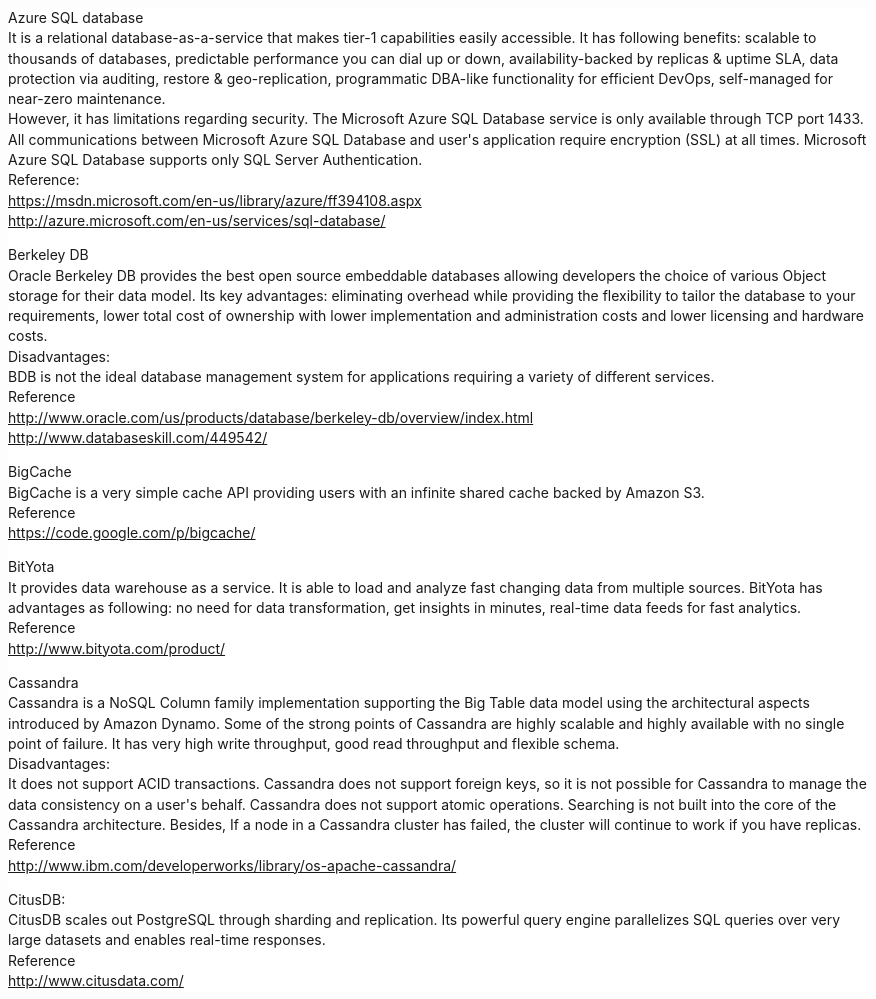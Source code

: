 Azure SQL database  
It is a relational database-as-a-service that makes tier-1 capabilities easily accessible. It has following benefits: scalable to thousands of databases, predictable performance you can dial up or down, availability-backed by replicas & uptime SLA, data protection via auditing, restore & geo-replication, programmatic DBA-like functionality for efficient DevOps, self-managed for near-zero maintenance.   
However, it has limitations regarding security. The Microsoft Azure SQL Database service is only available through TCP port 1433. All communications between Microsoft Azure SQL Database and user's application require encryption (SSL) at all times. Microsoft Azure SQL Database supports only SQL Server Authentication.  
Reference:  
https://msdn.microsoft.com/en-us/library/azure/ff394108.aspx  
http://azure.microsoft.com/en-us/services/sql-database/  

Berkeley DB  
Oracle Berkeley DB provides the best open source embeddable databases allowing developers the choice of various Object storage for their data model. Its key advantages: eliminating overhead while providing the flexibility to tailor the database to your requirements, lower total cost of ownership with lower implementation and administration costs and lower licensing and hardware costs.  
Disadvantages:  
BDB is not the ideal database management system for applications requiring a variety of different services.  
Reference  
http://www.oracle.com/us/products/database/berkeley-db/overview/index.html  
http://www.databaseskill.com/449542/  

BigCache  
BigCache is a very simple cache API providing users with an infinite shared cache backed by Amazon S3.  
Reference  
https://code.google.com/p/bigcache/  

BitYota  
It provides data warehouse as a service. It is able to load and analyze fast changing data from multiple sources. BitYota has advantages as following: no need for data transformation, get insights in minutes, real-time data feeds for fast analytics.  
Reference  
http://www.bityota.com/product/  

Cassandra  
Cassandra is a NoSQL Column family implementation supporting the Big Table data model using the architectural aspects introduced by Amazon Dynamo. Some of the strong points of Cassandra are highly scalable and highly available with no single point of failure. It has very high write throughput, good read throughput and flexible schema.  
Disadvantages:  
It does not support ACID transactions. Cassandra does not support foreign keys, so it is not possible for Cassandra to manage the data consistency on a user's behalf. Cassandra does not support atomic operations. Searching is not built into the core of the Cassandra architecture. Besides, If a node in a Cassandra cluster has failed, the cluster will continue to work if you have replicas.  
Reference  
http://www.ibm.com/developerworks/library/os-apache-cassandra/  

CitusDB:  
CitusDB scales out PostgreSQL through sharding and replication. Its powerful query engine parallelizes SQL queries over very large datasets and enables real-time responses.   
Reference  
http://www.citusdata.com/  
